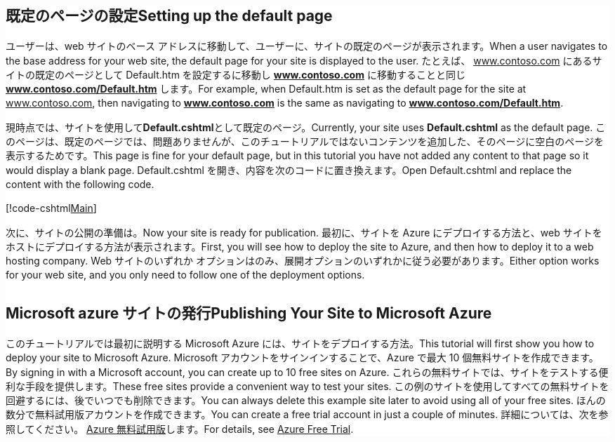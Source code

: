 <a id="defaultpage"></a>
## <a name="setting-up-the-default-page"></a><span data-ttu-id="3a2d5-135">既定のページの設定</span><span class="sxs-lookup"><span data-stu-id="3a2d5-135">Setting up the default page</span></span>

<span data-ttu-id="3a2d5-136">ユーザーは、web サイトのベース アドレスに移動して、ユーザーに、サイトの既定のページが表示されます。</span><span class="sxs-lookup"><span data-stu-id="3a2d5-136">When a user navigates to the base address for your web site, the default page for your site is displayed to the user.</span></span> <span data-ttu-id="3a2d5-137">たとえば、 www.contoso.com にあるサイトの既定のページとして Default.htm を設定するに移動し <strong>www.contoso.com</strong> に移動することと同じ <strong>www.contoso.com/Default.htm</strong> します。</span><span class="sxs-lookup"><span data-stu-id="3a2d5-137">For example, when Default.htm is set as the default page for the site at www.contoso.com, then navigating to <strong>www.contoso.com</strong> is the same as navigating to <strong>www.contoso.com/Default.htm</strong>.</span></span>

<span data-ttu-id="3a2d5-138">現時点では、サイトを使用して**Default.cshtml**として既定のページ。</span><span class="sxs-lookup"><span data-stu-id="3a2d5-138">Currently, your site uses **Default.cshtml** as the default page.</span></span> <span data-ttu-id="3a2d5-139">このページは、既定のページでは、問題ありませんが、このチュートリアルではないコンテンツを追加した、そのページに空白のページを表示するためです。</span><span class="sxs-lookup"><span data-stu-id="3a2d5-139">This page is fine for your default page, but in this tutorial you have not added any content to that page so it would display a blank page.</span></span> <span data-ttu-id="3a2d5-140">Default.cshtml を開き、内容を次のコードに置き換えます。</span><span class="sxs-lookup"><span data-stu-id="3a2d5-140">Open Default.cshtml and replace the content with the following code.</span></span>

[!code-cshtml[Main](publishing/samples/sample1.cshtml)]

<span data-ttu-id="3a2d5-141">次に、サイトの公開の準備は。</span><span class="sxs-lookup"><span data-stu-id="3a2d5-141">Now your site is ready for publication.</span></span> <span data-ttu-id="3a2d5-142">最初に、サイトを Azure にデプロイする方法と、web サイトをホストにデプロイする方法が表示されます。</span><span class="sxs-lookup"><span data-stu-id="3a2d5-142">First, you will see how to deploy the site to Azure, and then how to deploy it to a web hosting company.</span></span> <span data-ttu-id="3a2d5-143">Web サイトのいずれか オプションはのみ、展開オプションのいずれかに従う必要があります。</span><span class="sxs-lookup"><span data-stu-id="3a2d5-143">Either option works for your web site, and you only need to follow one of the deployment options.</span></span>

<a id="azure"></a>
## <a name="publishing-your-site-to-microsoft-azure"></a><span data-ttu-id="3a2d5-144">Microsoft azure サイトの発行</span><span class="sxs-lookup"><span data-stu-id="3a2d5-144">Publishing Your Site to Microsoft Azure</span></span>

<span data-ttu-id="3a2d5-145">このチュートリアルでは最初に説明する Microsoft Azure には、サイトをデプロイする方法。</span><span class="sxs-lookup"><span data-stu-id="3a2d5-145">This tutorial will first show you how to deploy your site to Microsoft Azure.</span></span> <span data-ttu-id="3a2d5-146">Microsoft アカウントをサインインすることで、Azure で最大 10 個無料サイトを作成できます。</span><span class="sxs-lookup"><span data-stu-id="3a2d5-146">By signing in with a Microsoft account, you can create up to 10 free sites on Azure.</span></span> <span data-ttu-id="3a2d5-147">これらの無料サイトでは、サイトをテストする便利な手段を提供します。</span><span class="sxs-lookup"><span data-stu-id="3a2d5-147">These free sites provide a convenient way to test your sites.</span></span> <span data-ttu-id="3a2d5-148">この例のサイトを使用してすべての無料サイトを回避するには、後でいつでも削除できます。</span><span class="sxs-lookup"><span data-stu-id="3a2d5-148">You can always delete this example site later to avoid using all of your free sites.</span></span> <span data-ttu-id="3a2d5-149">ほんの数分で無料試用版アカウントを作成できます。</span><span class="sxs-lookup"><span data-stu-id="3a2d5-149">You can create a free trial account in just a couple of minutes.</span></span> <span data-ttu-id="3a2d5-150">詳細については、次を参照してください。 [Azure 無料試用版](https://azure.microsoft.com/free/?WT.mc_id=A443DD604)します。</span><span class="sxs-lookup"><span data-stu-id="3a2d5-150">For details, see [Azure Free Trial](https://azure.microsoft.com/free/?WT.mc_id=A443DD604).</span></span>
